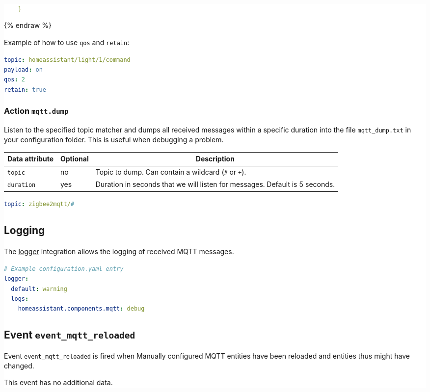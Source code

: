 ```yaml
    }
```

{% endraw %}

Example of how to use `qos` and `retain`:

```yaml
topic: homeassistant/light/1/command
payload: on
qos: 2
retain: true
```

### Action `mqtt.dump`

Listen to the specified topic matcher and dumps all received messages within a specific duration into the file `mqtt_dump.txt` in your configuration folder. This is useful when debugging a problem.

| Data attribute | Optional | Description                                                                 |
| ---------------------- | -------- | --------------------------------------------------------------------------- |
| `topic`                | no       | Topic to dump. Can contain a wildcard (`#` or `+`).                         |
| `duration`             | yes      | Duration in seconds that we will listen for messages. Default is 5 seconds. |

```yaml
topic: zigbee2mqtt/#
```

## Logging

The [logger](/integrations/logger/) integration allows the logging of received MQTT messages.

```yaml
# Example configuration.yaml entry
logger:
  default: warning
  logs:
    homeassistant.components.mqtt: debug
```

## Event `event_mqtt_reloaded`

Event `event_mqtt_reloaded` is fired when Manually configured MQTT entities have been reloaded and entities thus might have changed.

This event has no additional data.
